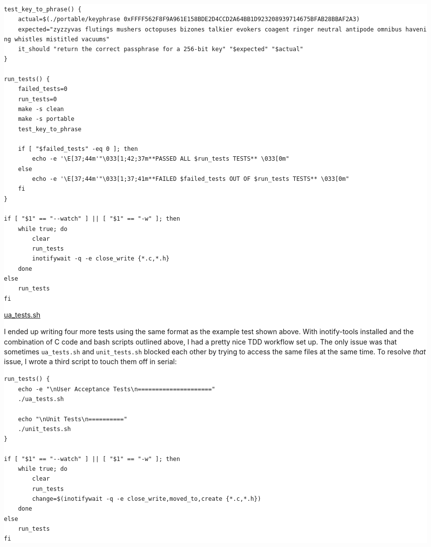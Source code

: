     test_key_to_phrase() {  
        actual=$(./portable/keyphrase 0xFFFF562F8F9A961E158BDE2D4CCD2A64BB1D923208939714675BFAB28BBAF2A3)  
        expected="zyzzyvas flutings mushers octopuses bizones talkier evokers coagent ringer neutral antipode omnibus havening whistles mistitled vacuums"  
        it_should "return the correct passphrase for a 256-bit key" "$expected" "$actual"  
    }

    run_tests() {  
        failed_tests=0  
        run_tests=0  
        make -s clean  
        make -s portable  
        test_key_to_phrase

        if [ "$failed_tests" -eq 0 ]; then  
            echo -e '\E[37;44m'"\033[1;42;37m**PASSED ALL $run_tests TESTS** \033[0m"  
        else  
            echo -e '\E[37;44m'"\033[1;37;41m**FAILED $failed_tests OUT OF $run_tests TESTS** \033[0m"  
        fi  
    }

    if [ "$1" == "--watch" ] || [ "$1" == "-w" ]; then  
        while true; do  
            clear  
            run_tests  
            inotifywait -q -e close_write {*.c,*.h}  
        done  
    else  
        run_tests  
    fi  

[ua_tests.sh](https://github.com/ryepdx/keyphrase/blob/a2bbbe18cfdcaeb998287b59304802a505cda96c/ua_tests.sh)

I ended up writing four more tests using the same format as the example test
shown above. With inotify-tools installed and the combination of C code and
bash scripts outlined above, I had a pretty nice TDD workflow set up. The only
issue was that sometimes `ua_tests.sh` and `unit_tests.sh` blocked each other
by trying to access the same files at the same time. To resolve _that_ issue,
I wrote a third script to touch them off in serial:

    run_tests() {  
        echo -e "\nUser Acceptance Tests\n====================="  
        ./ua_tests.sh

        echo "\nUnit Tests\n=========="  
        ./unit_tests.sh  
    }

    if [ "$1" == "--watch" ] || [ "$1" == "-w" ]; then  
        while true; do  
            clear  
            run_tests  
            change=$(inotifywait -q -e close_write,moved_to,create {*.c,*.h})  
        done  
    else  
        run_tests  
    fi
